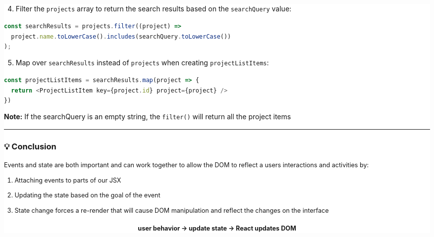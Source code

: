 4. Filter the `projects` array to return the search results based on the `searchQuery` value:

```js
const searchResults = projects.filter((project) =>
  project.name.toLowerCase().includes(searchQuery.toLowerCase())
);
```

5. Map over `searchResults` instead of `projects` when creating `projectListItems`:

```js
const projectListItems = searchResults.map(project => {
  return <ProjectListItem key={project.id} project={project} />
})
```

<strong>Note:</strong> If the searchQuery is an empty string, the `filter()` will return all the project items

</div>


---

### 💡 Conclusion 

<div style="font-size: 0.9em">

Events and state are both important and can work together to allow the DOM to reflect a users interactions and activities by:

1. Attaching events to parts of our JSX

2. Updating the state based on the goal of the event

3. State change forces a re-render that will cause DOM manipulation and reflect the changes on the interface

<h4 style="text-align: center;"><strong> user behavior -> update state -> React updates DOM </strong></h4>

</div>